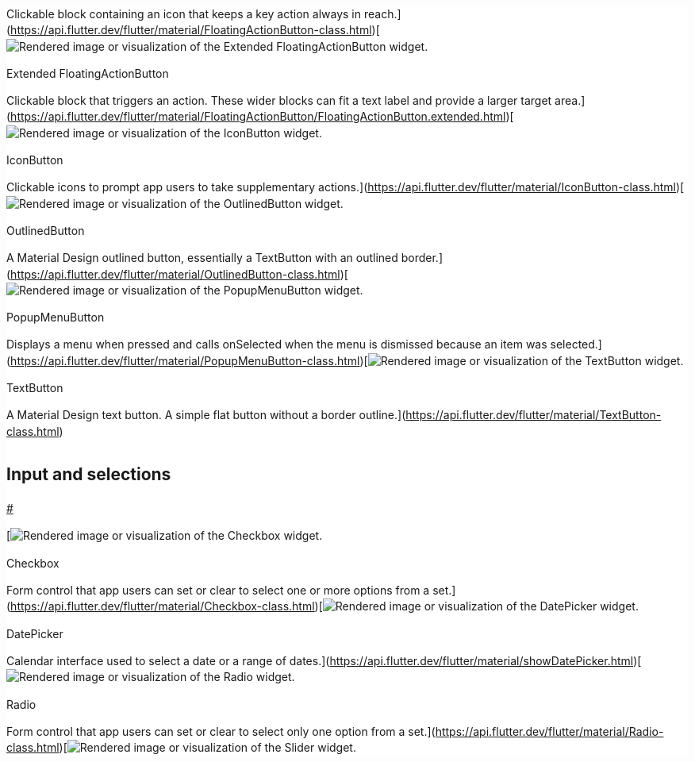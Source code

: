 Clickable block containing an icon that keeps a key action always in reach.](https://api.flutter.dev/flutter/material/FloatingActionButton-class.html)[![Rendered image or visualization of the Extended FloatingActionButton widget.](/assets/images/docs/widget-catalog/material-3-extended-fab.png)

Extended FloatingActionButton

Clickable block that triggers an action. These wider blocks can fit a text label and provide a larger target area.](https://api.flutter.dev/flutter/material/FloatingActionButton/FloatingActionButton.extended.html)[![Rendered image or visualization of the IconButton widget.](/assets/images/docs/widget-catalog/material-3-icon-button.png)

IconButton

Clickable icons to prompt app users to take supplementary actions.](https://api.flutter.dev/flutter/material/IconButton-class.html)[![Rendered image or visualization of the OutlinedButton widget.](/assets/images/docs/widget-catalog/material-outlined-button.png)

OutlinedButton

A Material Design outlined button, essentially a TextButton with an outlined border.](https://api.flutter.dev/flutter/material/OutlinedButton-class.html)[![Rendered image or visualization of the PopupMenuButton widget.](/assets/images/docs/widget-catalog/material-popup-menu-button.png)

PopupMenuButton

Displays a menu when pressed and calls onSelected when the menu is dismissed because an item was selected.](https://api.flutter.dev/flutter/material/PopupMenuButton-class.html)[![Rendered image or visualization of the TextButton widget.](https://material-design.storage.googleapis.com/publish/material_v_9/0B7WCemMG6e0VNDg3V3ZjU2hsNGc/components_buttons_usage3.png)

TextButton

A Material Design text button. A simple flat button without a border outline.](https://api.flutter.dev/flutter/material/TextButton-class.html)

Input and selections
--------------------

[#](#input-and-selections)

[![Rendered image or visualization of the Checkbox widget.](/assets/images/docs/widget-catalog/material-3-checkbox.png)

Checkbox

Form control that app users can set or clear to select one or more options from a set.](https://api.flutter.dev/flutter/material/Checkbox-class.html)[![Rendered image or visualization of the DatePicker widget.](/assets/images/docs/widget-catalog/material-3-date-picker.png)

DatePicker

Calendar interface used to select a date or a range of dates.](https://api.flutter.dev/flutter/material/showDatePicker.html)[![Rendered image or visualization of the Radio widget.](/assets/images/docs/widget-catalog/material-3-radio-button.png)

Radio

Form control that app users can set or clear to select only one option from a set.](https://api.flutter.dev/flutter/material/Radio-class.html)[![Rendered image or visualization of the Slider widget.](/assets/images/docs/widget-catalog/material-3-slider.png)
